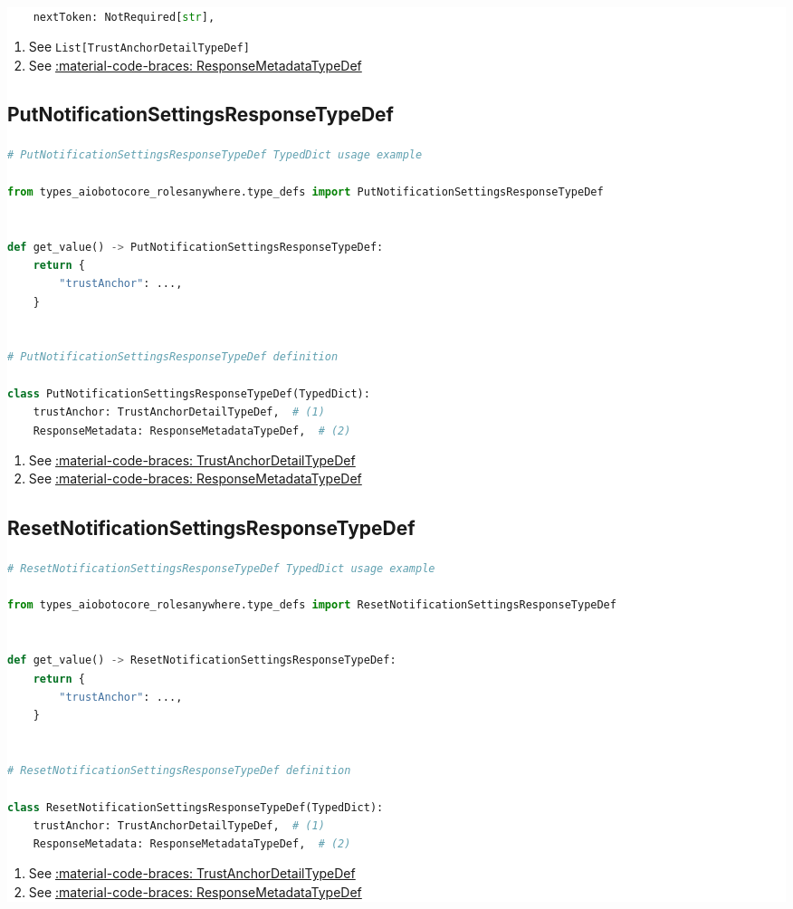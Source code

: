 ```python
    nextToken: NotRequired[str],
```

1. See `List[TrustAnchorDetailTypeDef]`
2. See [:material-code-braces: ResponseMetadataTypeDef](./type_defs.md#responsemetadatatypedef)

## PutNotificationSettingsResponseTypeDef

```python
# PutNotificationSettingsResponseTypeDef TypedDict usage example

from types_aiobotocore_rolesanywhere.type_defs import PutNotificationSettingsResponseTypeDef


def get_value() -> PutNotificationSettingsResponseTypeDef:
    return {
        "trustAnchor": ...,
    }


# PutNotificationSettingsResponseTypeDef definition

class PutNotificationSettingsResponseTypeDef(TypedDict):
    trustAnchor: TrustAnchorDetailTypeDef,  # (1)
    ResponseMetadata: ResponseMetadataTypeDef,  # (2)
```

1. See [:material-code-braces: TrustAnchorDetailTypeDef](./type_defs.md#trustanchordetailtypedef)
2. See [:material-code-braces: ResponseMetadataTypeDef](./type_defs.md#responsemetadatatypedef)

## ResetNotificationSettingsResponseTypeDef

```python
# ResetNotificationSettingsResponseTypeDef TypedDict usage example

from types_aiobotocore_rolesanywhere.type_defs import ResetNotificationSettingsResponseTypeDef


def get_value() -> ResetNotificationSettingsResponseTypeDef:
    return {
        "trustAnchor": ...,
    }


# ResetNotificationSettingsResponseTypeDef definition

class ResetNotificationSettingsResponseTypeDef(TypedDict):
    trustAnchor: TrustAnchorDetailTypeDef,  # (1)
    ResponseMetadata: ResponseMetadataTypeDef,  # (2)
```

1. See [:material-code-braces: TrustAnchorDetailTypeDef](./type_defs.md#trustanchordetailtypedef)
2. See [:material-code-braces: ResponseMetadataTypeDef](./type_defs.md#responsemetadatatypedef)
